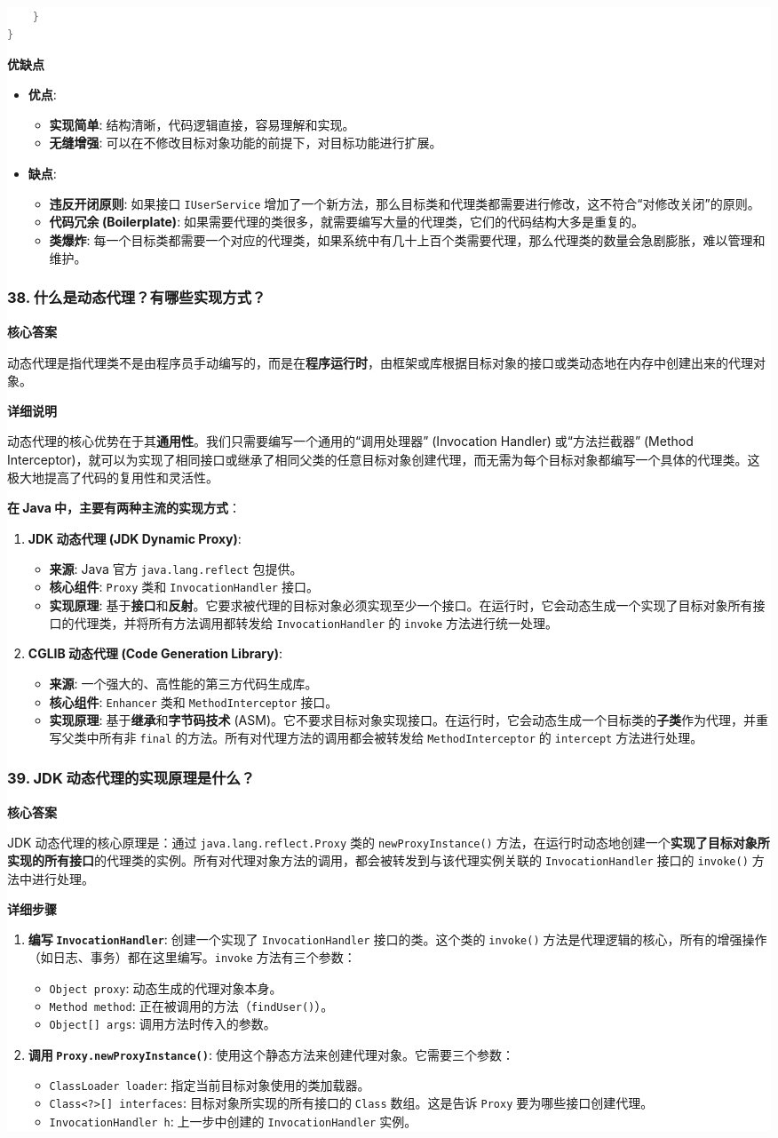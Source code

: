 ```java
    }
}
```

**优缺点**

*   **优点**:
    *   **实现简单**: 结构清晰，代码逻辑直接，容易理解和实现。
    *   **无缝增强**: 可以在不修改目标对象功能的前提下，对目标功能进行扩展。

*   **缺点**:
    *   **违反开闭原则**: 如果接口 `IUserService` 增加了一个新方法，那么目标类和代理类都需要进行修改，这不符合“对修改关闭”的原则。
    *   **代码冗余 (Boilerplate)**: 如果需要代理的类很多，就需要编写大量的代理类，它们的代码结构大多是重复的。
    *   **类爆炸**: 每一个目标类都需要一个对应的代理类，如果系统中有几十上百个类需要代理，那么代理类的数量会急剧膨胀，难以管理和维护。

### 38. 什么是动态代理？有哪些实现方式？

**核心答案**

动态代理是指代理类不是由程序员手动编写的，而是在**程序运行时**，由框架或库根据目标对象的接口或类动态地在内存中创建出来的代理对象。

**详细说明**

动态代理的核心优势在于其**通用性**。我们只需要编写一个通用的“调用处理器” (Invocation Handler) 或“方法拦截器” (Method Interceptor)，就可以为实现了相同接口或继承了相同父类的任意目标对象创建代理，而无需为每个目标对象都编写一个具体的代理类。这极大地提高了代码的复用性和灵活性。

**在 Java 中，主要有两种主流的实现方式**：

1.  **JDK 动态代理 (JDK Dynamic Proxy)**:
    *   **来源**: Java 官方 `java.lang.reflect` 包提供。
    *   **核心组件**: `Proxy` 类和 `InvocationHandler` 接口。
    *   **实现原理**: 基于**接口**和**反射**。它要求被代理的目标对象必须实现至少一个接口。在运行时，它会动态生成一个实现了目标对象所有接口的代理类，并将所有方法调用都转发给 `InvocationHandler` 的 `invoke` 方法进行统一处理。

2.  **CGLIB 动态代理 (Code Generation Library)**:
    *   **来源**: 一个强大的、高性能的第三方代码生成库。
    *   **核心组件**: `Enhancer` 类和 `MethodInterceptor` 接口。
    *   **实现原理**: 基于**继承**和**字节码技术** (ASM)。它不要求目标对象实现接口。在运行时，它会动态生成一个目标类的**子类**作为代理，并重写父类中所有非 `final` 的方法。所有对代理方法的调用都会被转发给 `MethodInterceptor` 的 `intercept` 方法进行处理。

### 39. JDK 动态代理的实现原理是什么？

**核心答案**

JDK 动态代理的核心原理是：通过 `java.lang.reflect.Proxy` 类的 `newProxyInstance()` 方法，在运行时动态地创建一个**实现了目标对象所实现的所有接口**的代理类的实例。所有对代理对象方法的调用，都会被转发到与该代理实例关联的 `InvocationHandler` 接口的 `invoke()` 方法中进行处理。

**详细步骤**

1.  **编写 `InvocationHandler`**: 创建一个实现了 `InvocationHandler` 接口的类。这个类的 `invoke()` 方法是代理逻辑的核心，所有的增强操作（如日志、事务）都在这里编写。`invoke` 方法有三个参数：
    *   `Object proxy`: 动态生成的代理对象本身。
    *   `Method method`: 正在被调用的方法（`findUser()`）。
    *   `Object[] args`: 调用方法时传入的参数。

2.  **调用 `Proxy.newProxyInstance()`**: 使用这个静态方法来创建代理对象。它需要三个参数：
    *   `ClassLoader loader`: 指定当前目标对象使用的类加载器。
    *   `Class<?>[] interfaces`: 目标对象所实现的所有接口的 `Class` 数组。这是告诉 `Proxy` 要为哪些接口创建代理。
    *   `InvocationHandler h`: 上一步中创建的 `InvocationHandler` 实例。
